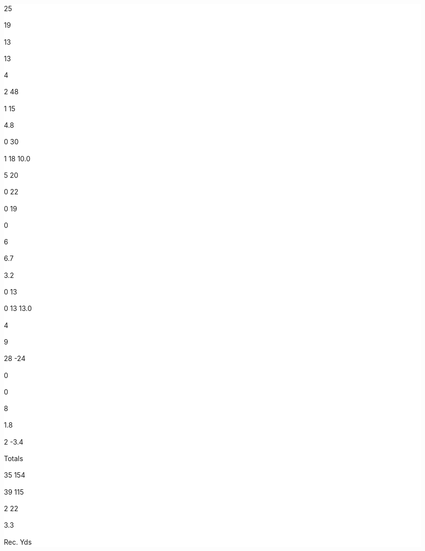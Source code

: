 25

19

13

13

4

2 48

1 15

4.8

0 30

1 18 10.0

5 20

0 22

0 19

0

6

6.7

3.2

0 13

0 13 13.0

4

9

28 -24

0

0

8

1.8

2 -3.4

Totals

35 154

39 115

2 22

3.3

Rec. Yds
